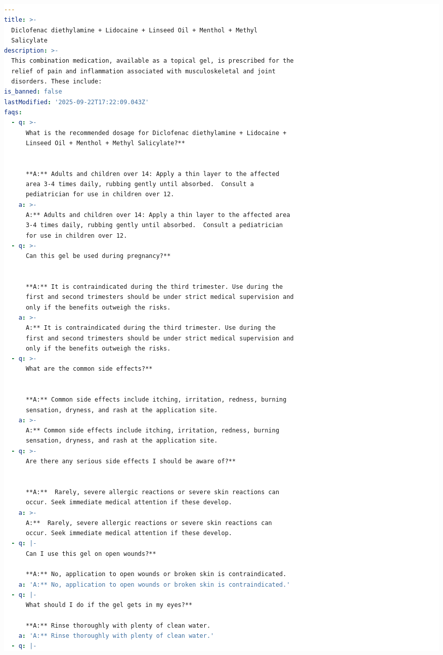 ```yaml
---
title: >-
  Diclofenac diethylamine + Lidocaine + Linseed Oil + Menthol + Methyl
  Salicylate
description: >-
  This combination medication, available as a topical gel, is prescribed for the
  relief of pain and inflammation associated with musculoskeletal and joint
  disorders. These include:
is_banned: false
lastModified: '2025-09-22T17:22:09.043Z'
faqs:
  - q: >-
      What is the recommended dosage for Diclofenac diethylamine + Lidocaine +
      Linseed Oil + Menthol + Methyl Salicylate?**


      **A:** Adults and children over 14: Apply a thin layer to the affected
      area 3-4 times daily, rubbing gently until absorbed.  Consult a
      pediatrician for use in children over 12.
    a: >-
      A:** Adults and children over 14: Apply a thin layer to the affected area
      3-4 times daily, rubbing gently until absorbed.  Consult a pediatrician
      for use in children over 12.
  - q: >-
      Can this gel be used during pregnancy?**


      **A:** It is contraindicated during the third trimester. Use during the
      first and second trimesters should be under strict medical supervision and
      only if the benefits outweigh the risks.
    a: >-
      A:** It is contraindicated during the third trimester. Use during the
      first and second trimesters should be under strict medical supervision and
      only if the benefits outweigh the risks.
  - q: >-
      What are the common side effects?**


      **A:** Common side effects include itching, irritation, redness, burning
      sensation, dryness, and rash at the application site.
    a: >-
      A:** Common side effects include itching, irritation, redness, burning
      sensation, dryness, and rash at the application site.
  - q: >-
      Are there any serious side effects I should be aware of?**


      **A:**  Rarely, severe allergic reactions or severe skin reactions can
      occur. Seek immediate medical attention if these develop.
    a: >-
      A:**  Rarely, severe allergic reactions or severe skin reactions can
      occur. Seek immediate medical attention if these develop.
  - q: |-
      Can I use this gel on open wounds?**

      **A:** No, application to open wounds or broken skin is contraindicated.
    a: 'A:** No, application to open wounds or broken skin is contraindicated.'
  - q: |-
      What should I do if the gel gets in my eyes?**

      **A:** Rinse thoroughly with plenty of clean water.
    a: 'A:** Rinse thoroughly with plenty of clean water.'
  - q: |-
```